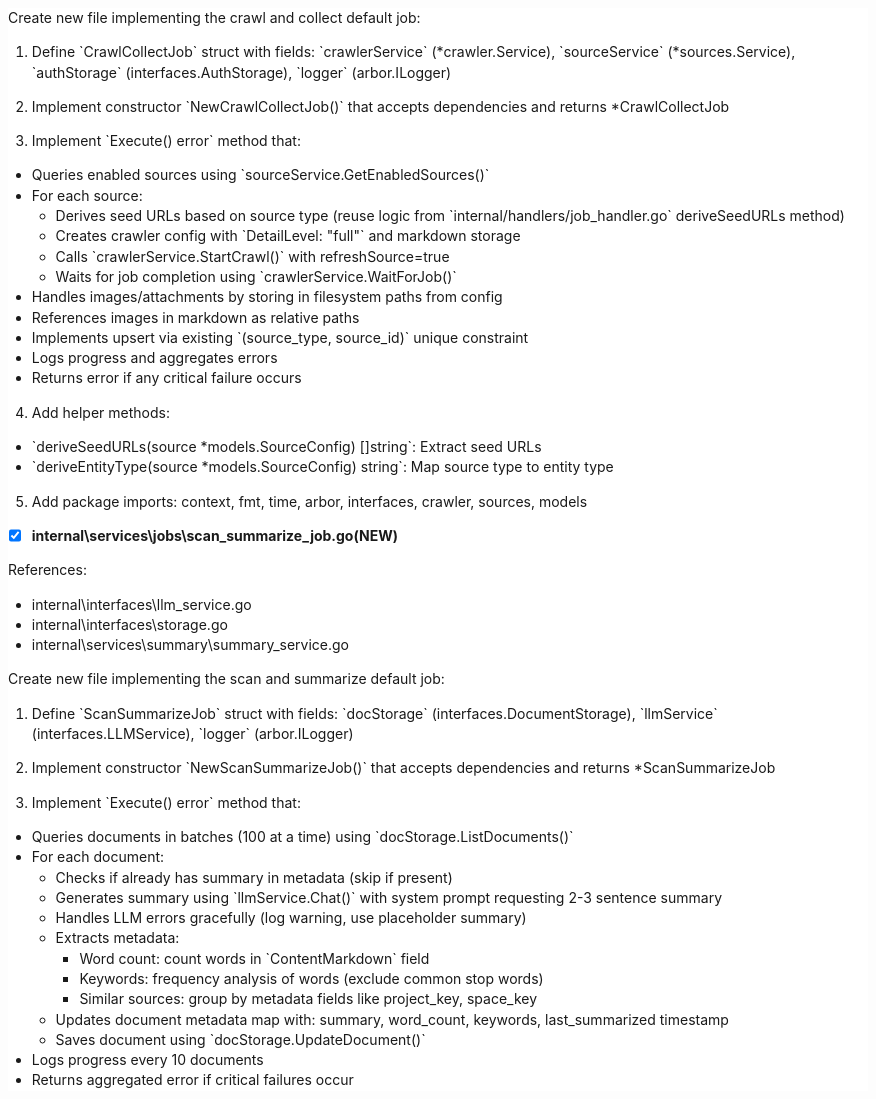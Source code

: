 Create new file implementing the crawl and collect default job:

1. Define \`CrawlCollectJob\` struct with fields: \`crawlerService\` (*crawler.Service), \`sourceService\` (*sources.Service), \`authStorage\` (interfaces.AuthStorage), \`logger\` (arbor.ILogger)

2. Implement constructor \`NewCrawlCollectJob()\` that accepts dependencies and returns *CrawlCollectJob

3. Implement \`Execute() error\` method that:
- Queries enabled sources using \`sourceService.GetEnabledSources()\`
- For each source:
  - Derives seed URLs based on source type (reuse logic from \`internal/handlers/job_handler.go\` deriveSeedURLs method)
  - Creates crawler config with \`DetailLevel: \"full\"\` and markdown storage
  - Calls \`crawlerService.StartCrawl()\` with refreshSource=true
  - Waits for job completion using \`crawlerService.WaitForJob()\`
- Handles images/attachments by storing in filesystem paths from config
- References images in markdown as relative paths
- Implements upsert via existing \`(source_type, source_id)\` unique constraint
- Logs progress and aggregates errors
- Returns error if any critical failure occurs

4. Add helper methods:
- \`deriveSeedURLs(source *models.SourceConfig) []string\`: Extract seed URLs
- \`deriveEntityType(source *models.SourceConfig) string\`: Map source type to entity type

5. Add package imports: context, fmt, time, arbor, interfaces, crawler, sources, models

- [x] **internal\\services\\jobs\\scan_summarize_job.go(NEW)**

References: 

- internal\\interfaces\\llm_service.go
- internal\\interfaces\\storage.go
- internal\\services\\summary\\summary_service.go

Create new file implementing the scan and summarize default job:

1. Define \`ScanSummarizeJob\` struct with fields: \`docStorage\` (interfaces.DocumentStorage), \`llmService\` (interfaces.LLMService), \`logger\` (arbor.ILogger)

2. Implement constructor \`NewScanSummarizeJob()\` that accepts dependencies and returns *ScanSummarizeJob

3. Implement \`Execute() error\` method that:
- Queries documents in batches (100 at a time) using \`docStorage.ListDocuments()\`
- For each document:
  - Checks if already has summary in metadata (skip if present)
  - Generates summary using \`llmService.Chat()\` with system prompt requesting 2-3 sentence summary
  - Handles LLM errors gracefully (log warning, use placeholder summary)
  - Extracts metadata:
    - Word count: count words in \`ContentMarkdown\` field
    - Keywords: frequency analysis of words (exclude common stop words)
    - Similar sources: group by metadata fields like project_key, space_key
  - Updates document metadata map with: summary, word_count, keywords, last_summarized timestamp
  - Saves document using \`docStorage.UpdateDocument()\`
- Logs progress every 10 documents
- Returns aggregated error if critical failures occur
